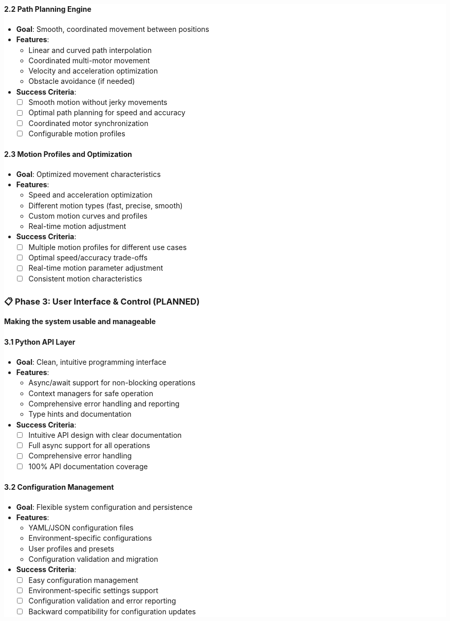 #### 2.2 Path Planning Engine
- **Goal**: Smooth, coordinated movement between positions
- **Features**:
  - Linear and curved path interpolation
  - Coordinated multi-motor movement
  - Velocity and acceleration optimization
  - Obstacle avoidance (if needed)
- **Success Criteria**:
  - [ ] Smooth motion without jerky movements
  - [ ] Optimal path planning for speed and accuracy
  - [ ] Coordinated motor synchronization
  - [ ] Configurable motion profiles

#### 2.3 Motion Profiles and Optimization
- **Goal**: Optimized movement characteristics
- **Features**:
  - Speed and acceleration optimization
  - Different motion types (fast, precise, smooth)
  - Custom motion curves and profiles
  - Real-time motion adjustment
- **Success Criteria**:
  - [ ] Multiple motion profiles for different use cases
  - [ ] Optimal speed/accuracy trade-offs
  - [ ] Real-time motion parameter adjustment
  - [ ] Consistent motion characteristics

### 📋 Phase 3: User Interface & Control (PLANNED)
**Making the system usable and manageable**

#### 3.1 Python API Layer
- **Goal**: Clean, intuitive programming interface
- **Features**:
  - Async/await support for non-blocking operations
  - Context managers for safe operation
  - Comprehensive error handling and reporting
  - Type hints and documentation
- **Success Criteria**:
  - [ ] Intuitive API design with clear documentation
  - [ ] Full async support for all operations
  - [ ] Comprehensive error handling
  - [ ] 100% API documentation coverage

#### 3.2 Configuration Management
- **Goal**: Flexible system configuration and persistence
- **Features**:
  - YAML/JSON configuration files
  - Environment-specific configurations
  - User profiles and presets
  - Configuration validation and migration
- **Success Criteria**:
  - [ ] Easy configuration management
  - [ ] Environment-specific settings support
  - [ ] Configuration validation and error reporting
  - [ ] Backward compatibility for configuration updates
